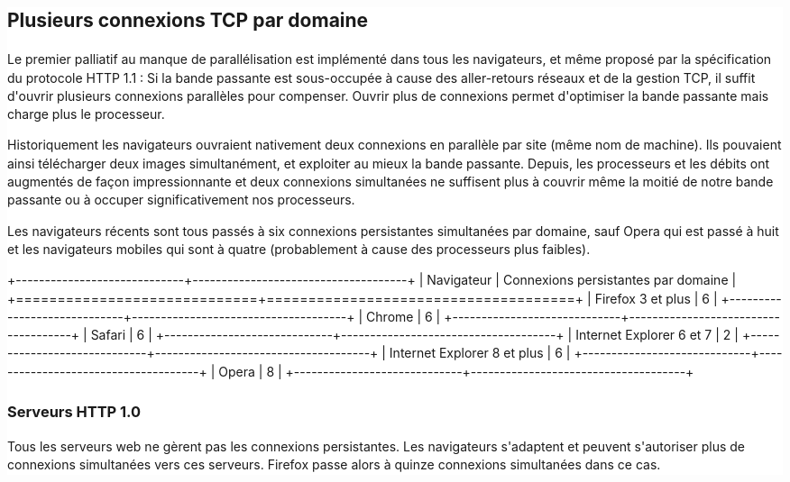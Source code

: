 Plusieurs connexions TCP par domaine
------------------------------------

Le premier palliatif au manque de parallélisation est implémenté 
dans tous les navigateurs, et même proposé par la spécification 
du protocole HTTP 1.1 : Si la bande passante est sous-occupée 
à cause des aller-retours réseaux et de la gestion TCP, il suffit 
d'ouvrir plusieurs connexions parallèles pour compenser. 
Ouvrir plus de connexions permet d'optimiser la bande passante 
mais charge plus le processeur. 

Historiquement les navigateurs ouvraient nativement deux 
connexions en parallèle par site (même nom de machine). Ils pouvaient 
ainsi télécharger deux images simultanément, et exploiter 
au mieux la bande passante. Depuis, les processeurs et les débits 
ont augmentés de façon impressionnante et deux connexions simultanées 
ne suffisent plus à couvrir même la moitié de notre bande passante 
ou à occuper significativement nos processeurs. 

Les navigateurs récents sont tous passés à six connexions persistantes 
simultanées par domaine, sauf Opera qui est passé à huit et les 
navigateurs mobiles qui sont à quatre (probablement à cause 
des processeurs plus faibles). 


+-----------------------------+-------------------------------------+
| Navigateur                  | Connexions persistantes par domaine |
+=============================+=====================================+
| Firefox 3 et plus           | 6                                   |
+-----------------------------+-------------------------------------+
| Chrome                      | 6                                   |
+-----------------------------+-------------------------------------+
| Safari                      | 6                                   |
+-----------------------------+-------------------------------------+
| Internet Explorer 6 et 7    | 2                                   |
+-----------------------------+-------------------------------------+
| Internet Explorer 8 et plus | 6                                   |
+-----------------------------+-------------------------------------+
| Opera                       | 8                                   |
+-----------------------------+-------------------------------------+


### Serveurs HTTP 1.0

Tous les serveurs web ne gèrent pas les connexions persistantes. 
Les navigateurs s'adaptent et peuvent s'autoriser plus de connexions 
simultanées vers ces serveurs. Firefox passe alors à quinze 
connexions simultanées dans ce cas. 
